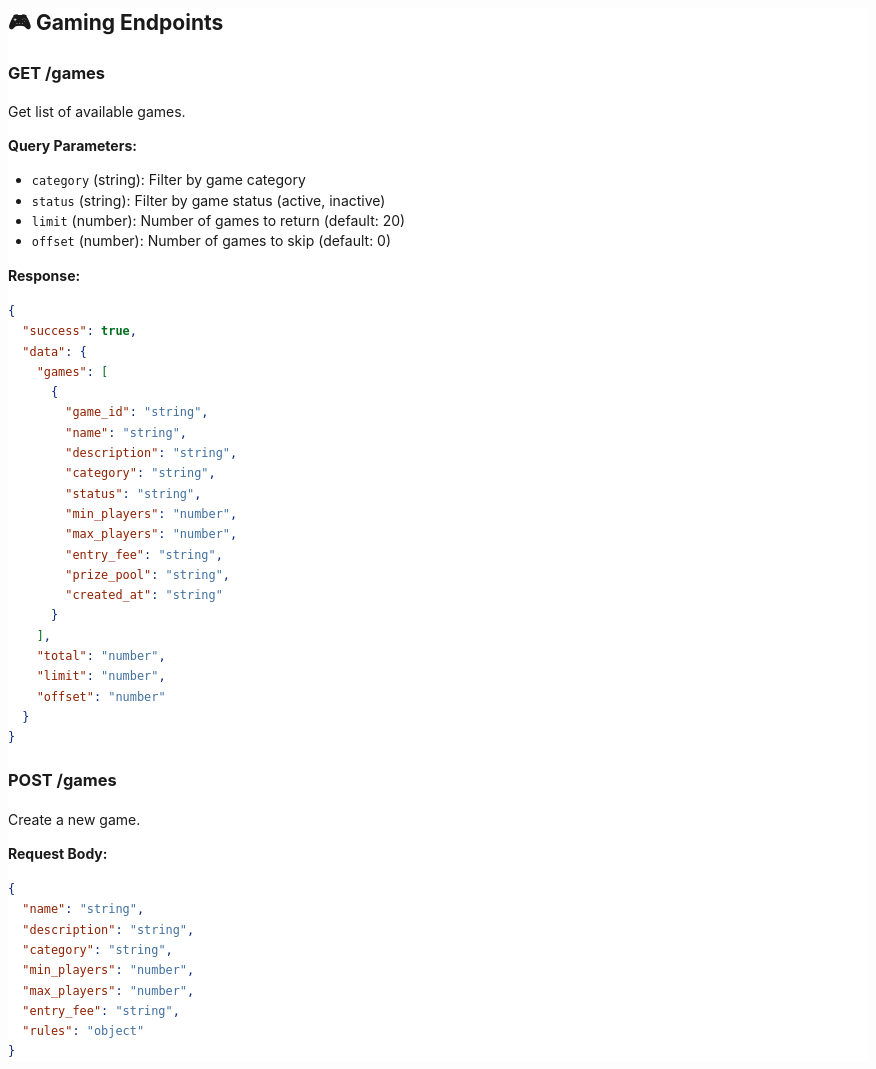 ## 🎮 Gaming Endpoints

### GET /games
Get list of available games.

**Query Parameters:**
- `category` (string): Filter by game category
- `status` (string): Filter by game status (active, inactive)
- `limit` (number): Number of games to return (default: 20)
- `offset` (number): Number of games to skip (default: 0)

**Response:**
```json
{
  "success": true,
  "data": {
    "games": [
      {
        "game_id": "string",
        "name": "string",
        "description": "string",
        "category": "string",
        "status": "string",
        "min_players": "number",
        "max_players": "number",
        "entry_fee": "string",
        "prize_pool": "string",
        "created_at": "string"
      }
    ],
    "total": "number",
    "limit": "number",
    "offset": "number"
  }
}
```

### POST /games
Create a new game.

**Request Body:**
```json
{
  "name": "string",
  "description": "string",
  "category": "string",
  "min_players": "number",
  "max_players": "number",
  "entry_fee": "string",
  "rules": "object"
}
```
